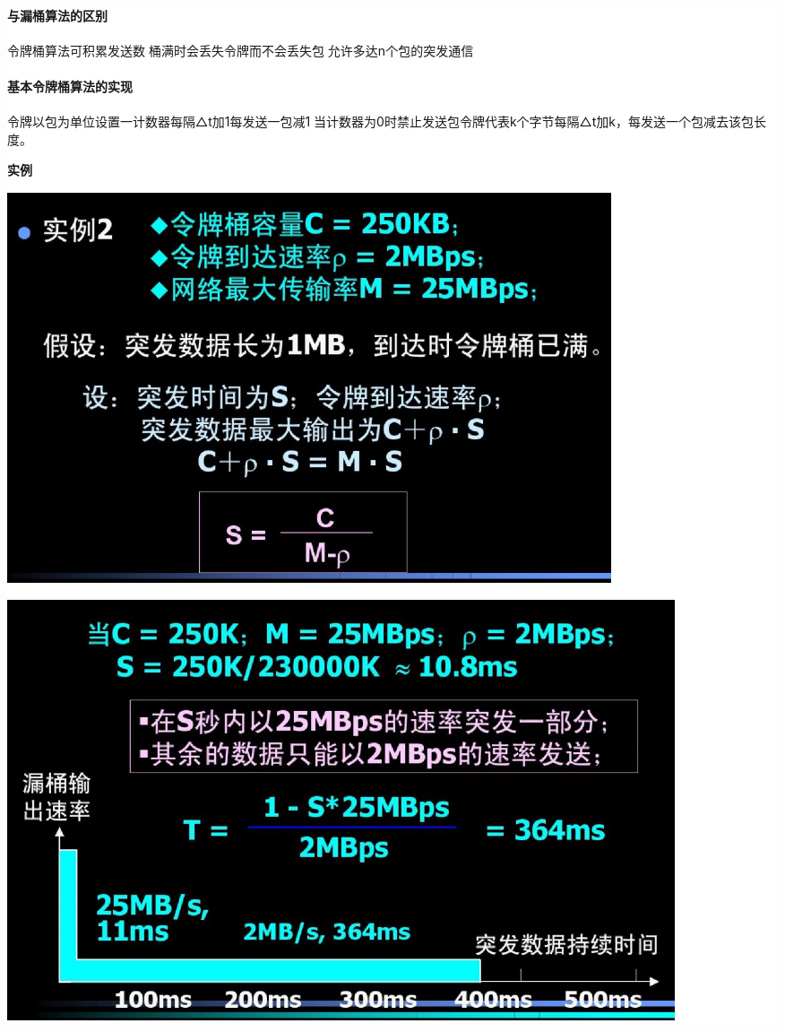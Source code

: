 #### 与漏桶算法的区别

令牌桶算法可积累发送数
桶满时会丢失令牌而不会丢失包
允许多达n个包的突发通信

#### 基本令牌桶算法的实现

令牌以包为单位设置一计数器每隔△t加1每发送一包减1
当计数器为0时禁止发送包令牌代表k个字节每隔△t加k，每发送一个包减去该包长度。

**实例**

![image-20200814165354361](img/131.png)

![image-20200814165420474](img/132.png)
